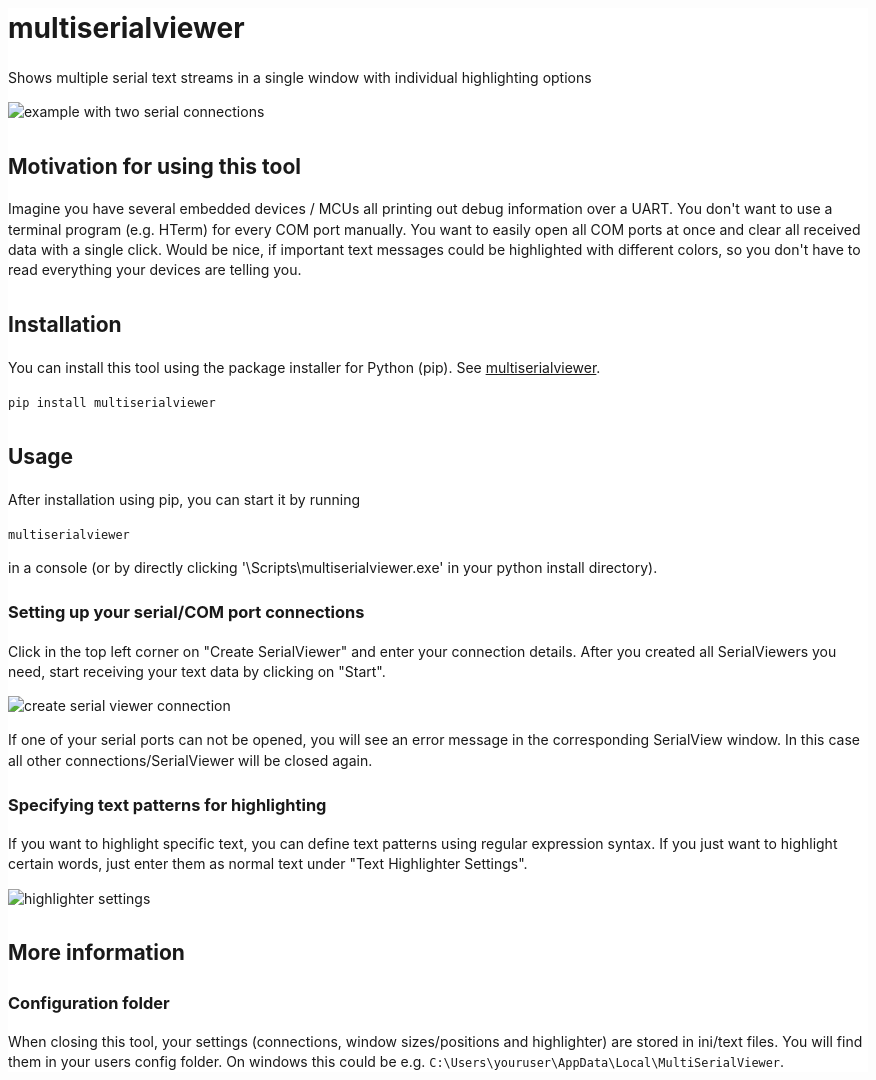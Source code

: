 
# multiserialviewer
Shows multiple serial text streams in a single window with individual highlighting options

<img src="https://github.com/shaag7967/multiserialviewer/blob/main/doc/img/multiserialviewer.png?raw=true" width="70%" alt="example with two serial connections">


## Motivation for using this tool
Imagine you have several embedded devices / MCUs all printing out debug information over a UART. You don't want to use a terminal program (e.g. HTerm) for every COM port manually. You want to easily open all COM ports at once and clear all received data with a single click. Would be nice, if important text messages could be highlighted with different colors, so you don't have to read everything your devices are telling you.

## Installation
You can install this tool using the package installer for Python (pip). See [multiserialviewer](https://pypi.org/project/multiserialviewer/).

    pip install multiserialviewer

## Usage
After installation using pip, you can start it by running 

    multiserialviewer
in a console (or by directly clicking '\Scripts\multiserialviewer.exe' in your python install directory).

### Setting up your serial/COM port connections
Click in the top left corner on "Create SerialViewer" and enter your connection details. After you created all SerialViewers you need, start receiving your text data by clicking on "Start".

<img src="https://github.com/shaag7967/multiserialviewer/blob/main/doc/img/create_serial_viewer.png?raw=true" width="70%" alt="create serial viewer connection">

If one of your serial ports can not be opened, you will see an error message in the corresponding SerialView window. In this case all other connections/SerialViewer will be closed again.

### Specifying text patterns for highlighting
If you want to highlight specific text, you can define text patterns using regular expression syntax. If you just want to highlight certain words, just enter them as normal text under "Text Highlighter Settings".

<img src="https://github.com/shaag7967/multiserialviewer/blob/main/doc/img/highlighter_settings.png?raw=true" width="60%" alt="highlighter settings">

## More information
### Configuration folder
When closing this tool, your settings (connections, window sizes/positions and highlighter) are stored in ini/text files. You will find them in your users config folder. On windows this could be e.g. `C:\Users\youruser\AppData\Local\MultiSerialViewer`.
